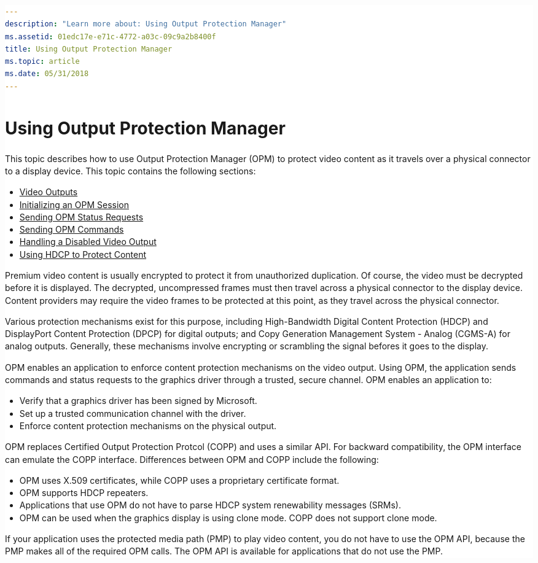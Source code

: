 ```yaml
---
description: "Learn more about: Using Output Protection Manager"
ms.assetid: 01edc17e-e71c-4772-a03c-09c9a2b8400f
title: Using Output Protection Manager
ms.topic: article
ms.date: 05/31/2018
---
```


# Using Output Protection Manager

This topic describes how to use Output Protection Manager (OPM) to protect video content as it travels over a physical connector to a display device. This topic contains the following sections:

-   [Video Outputs](#video-outputs)
-   [Initializing an OPM Session](#initializing-an-opm-session)
-   [Sending OPM Status Requests](#sending-opm-status-requests)
-   [Sending OPM Commands](#sending-opm-commands)
-   [Handling a Disabled Video Output](#sending-opm-commands)
-   [Using HDCP to Protect Content](#using-hdcp-to-protect-content)

Premium video content is usually encrypted to protect it from unauthorized duplication. Of course, the video must be decrypted before it is displayed. The decrypted, uncompressed frames must then travel across a physical connector to the display device. Content providers may require the video frames to be protected at this point, as they travel across the physical connector.

Various protection mechanisms exist for this purpose, including High-Bandwidth Digital Content Protection (HDCP) and DisplayPort Content Protection (DPCP) for digital outputs; and Copy Generation Management System - Analog (CGMS-A) for analog outputs. Generally, these mechanisms involve encrypting or scrambling the signal befores it goes to the display.

OPM enables an application to enforce content protection mechanisms on the video output. Using OPM, the application sends commands and status requests to the graphics driver through a trusted, secure channel. OPM enables an application to:

-   Verify that a graphics driver has been signed by Microsoft.
-   Set up a trusted communication channel with the driver.
-   Enforce content protection mechanisms on the physical output.

OPM replaces Certified Output Protection Protcol (COPP) and uses a similar API. For backward compatibility, the OPM interface can emulate the COPP interface. Differences between OPM and COPP include the following:

-   OPM uses X.509 certificates, while COPP uses a proprietary certificate format.
-   OPM supports HDCP repeaters.
-   Applications that use OPM do not have to parse HDCP system renewability messages (SRMs).
-   OPM can be used when the graphics display is using clone mode. COPP does not support clone mode.

If your application uses the protected media path (PMP) to play video content, you do not have to use the OPM API, because the PMP makes all of the required OPM calls. The OPM API is available for applications that do not use the PMP.

